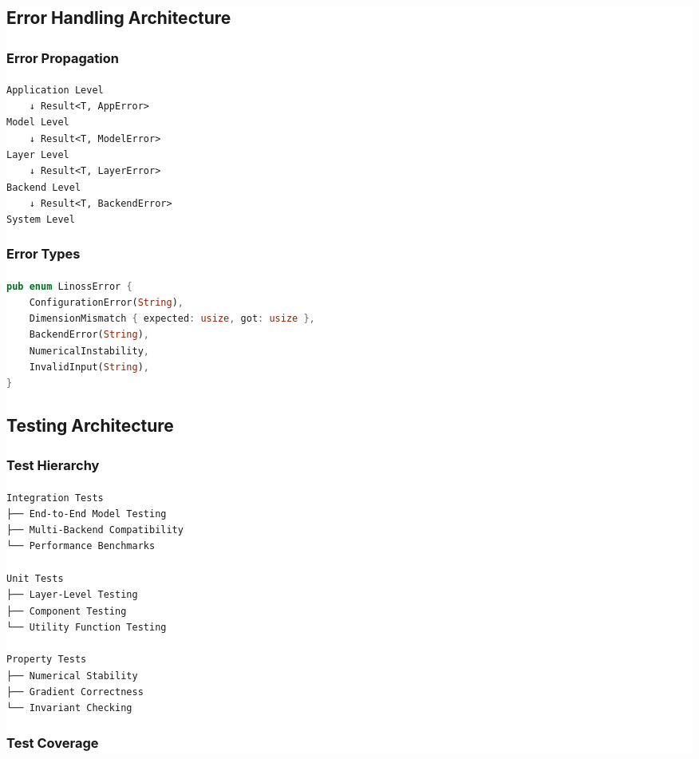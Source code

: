 ## Error Handling Architecture

### Error Propagation

```
Application Level
    ↓ Result<T, AppError>
Model Level
    ↓ Result<T, ModelError>  
Layer Level
    ↓ Result<T, LayerError>
Backend Level
    ↓ Result<T, BackendError>
System Level
```

### Error Types

```rust
pub enum LinossError {
    ConfigurationError(String),
    DimensionMismatch { expected: usize, got: usize },
    BackendError(String),
    NumericalInstability,
    InvalidInput(String),
}
```

## Testing Architecture

### Test Hierarchy

```
Integration Tests
├── End-to-End Model Testing
├── Multi-Backend Compatibility
└── Performance Benchmarks

Unit Tests
├── Layer-Level Testing
├── Component Testing
└── Utility Function Testing

Property Tests
├── Numerical Stability
├── Gradient Correctness
└── Invariant Checking
```

### Test Coverage
